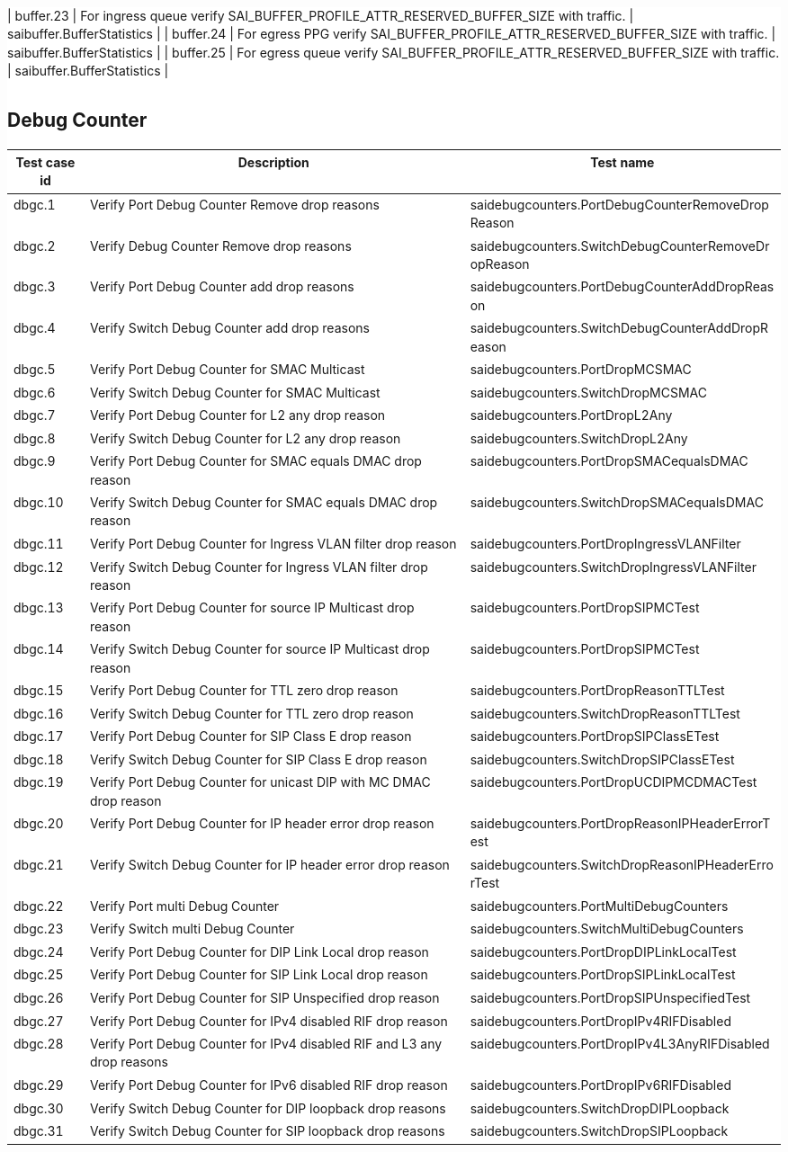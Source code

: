 | buffer.23 | For ingress queue verify SAI_BUFFER_PROFILE_ATTR_RESERVED_BUFFER_SIZE with traffic. | saibuffer.BufferStatistics |
| buffer.24 | For egress PPG verify SAI_BUFFER_PROFILE_ATTR_RESERVED_BUFFER_SIZE with traffic. | saibuffer.BufferStatistics |
| buffer.25 | For egress queue verify SAI_BUFFER_PROFILE_ATTR_RESERVED_BUFFER_SIZE with traffic. | saibuffer.BufferStatistics |

## Debug Counter

| Test case id | Description | Test name |
| ------------ | ----------- | --------- |
| dbgc.1 |  Verify Port Debug Counter Remove drop reasons | saidebugcounters.PortDebugCounterRemoveDropReason |
| dbgc.2 |  Verify Debug Counter Remove drop reasons | saidebugcounters.SwitchDebugCounterRemoveDropReason |
| dbgc.3 |  Verify Port Debug Counter add drop reasons | saidebugcounters.PortDebugCounterAddDropReason |
| dbgc.4 |  Verify Switch Debug Counter add drop reasons | saidebugcounters.SwitchDebugCounterAddDropReason |
| dbgc.5 |  Verify Port Debug Counter for SMAC Multicast | saidebugcounters.PortDropMCSMAC |
| dbgc.6 |  Verify Switch Debug Counter for SMAC Multicast | saidebugcounters.SwitchDropMCSMAC |
| dbgc.7 |  Verify Port Debug Counter for L2 any drop reason | saidebugcounters.PortDropL2Any |
| dbgc.8 |  Verify Switch Debug Counter for L2 any drop reason | saidebugcounters.SwitchDropL2Any |
| dbgc.9 |  Verify Port Debug Counter for SMAC equals DMAC drop reason | saidebugcounters.PortDropSMACequalsDMAC |
| dbgc.10 |  Verify Switch Debug Counter for SMAC equals DMAC drop reason | saidebugcounters.SwitchDropSMACequalsDMAC |
| dbgc.11 |  Verify Port Debug Counter for Ingress VLAN filter drop reason | saidebugcounters.PortDropIngressVLANFilter |
| dbgc.12 |  Verify Switch Debug Counter for Ingress VLAN filter drop reason | saidebugcounters.SwitchDropIngressVLANFilter |
| dbgc.13 |  Verify Port Debug Counter for source IP Multicast drop reason | saidebugcounters.PortDropSIPMCTest |
| dbgc.14 |  Verify Switch Debug Counter for source IP Multicast drop reason | saidebugcounters.PortDropSIPMCTest |
| dbgc.15 |  Verify Port Debug Counter for TTL zero  drop reason | saidebugcounters.PortDropReasonTTLTest |
| dbgc.16 |  Verify Switch Debug Counter for TTL zero  drop reason | saidebugcounters.SwitchDropReasonTTLTest |
| dbgc.17 |  Verify Port Debug Counter for SIP Class E drop reason | saidebugcounters.PortDropSIPClassETest |
| dbgc.18 |  Verify Switch Debug Counter for SIP Class E drop reason | saidebugcounters.SwitchDropSIPClassETest |
| dbgc.19 |  Verify Port Debug Counter for unicast DIP with MC DMAC drop reason | saidebugcounters.PortDropUCDIPMCDMACTest |
| dbgc.20 |  Verify Port Debug Counter for IP header error drop reason | saidebugcounters.PortDropReasonIPHeaderErrorTest |
| dbgc.21 |  Verify Switch Debug Counter for IP header error drop reason | saidebugcounters.SwitchDropReasonIPHeaderErrorTest |
| dbgc.22 |  Verify Port multi Debug Counter | saidebugcounters.PortMultiDebugCounters |
| dbgc.23 |  Verify Switch multi Debug Counter | saidebugcounters.SwitchMultiDebugCounters |
| dbgc.24 |  Verify Port Debug Counter for DIP Link Local drop reason | saidebugcounters.PortDropDIPLinkLocalTest |
| dbgc.25 |  Verify Port Debug Counter for SIP Link Local drop reason | saidebugcounters.PortDropSIPLinkLocalTest |
| dbgc.26 |  Verify Port Debug Counter for SIP Unspecified drop reason | saidebugcounters.PortDropSIPUnspecifiedTest |
| dbgc.27 |  Verify Port Debug Counter for IPv4 disabled RIF drop reason | saidebugcounters.PortDropIPv4RIFDisabled |
| dbgc.28 |  Verify Port Debug Counter for IPv4 disabled RIF and L3 any drop reasons | saidebugcounters.PortDropIPv4L3AnyRIFDisabled |
| dbgc.29 |  Verify Port Debug Counter for IPv6 disabled RIF drop reason | saidebugcounters.PortDropIPv6RIFDisabled |
| dbgc.30 |  Verify Switch Debug Counter for DIP loopback drop reasons | saidebugcounters.SwitchDropDIPLoopback |
| dbgc.31 |  Verify Switch Debug Counter for SIP loopback drop reasons | saidebugcounters.SwitchDropSIPLoopback |